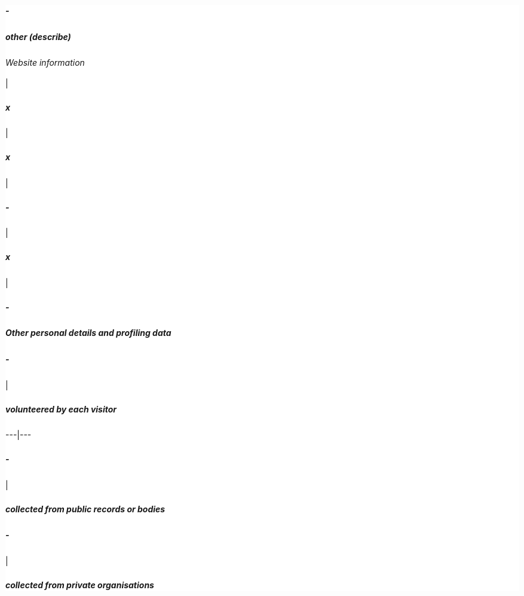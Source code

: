 #####  \-   
  
##### other (describe)   
_Website information_

| 

#####  **x**

| 

#####  **x**

| 

#####  \- 

| 

#####  **x**

| 

#####  \-   
  
  


##### **Other personal details and profiling data**

  


##### \- 

| 

##### volunteered by each visitor   
  
---|---  
  
##### \- 

| 

##### collected from public records or bodies   
  
##### \- 

| 

##### collected from private organisations   
  
  
